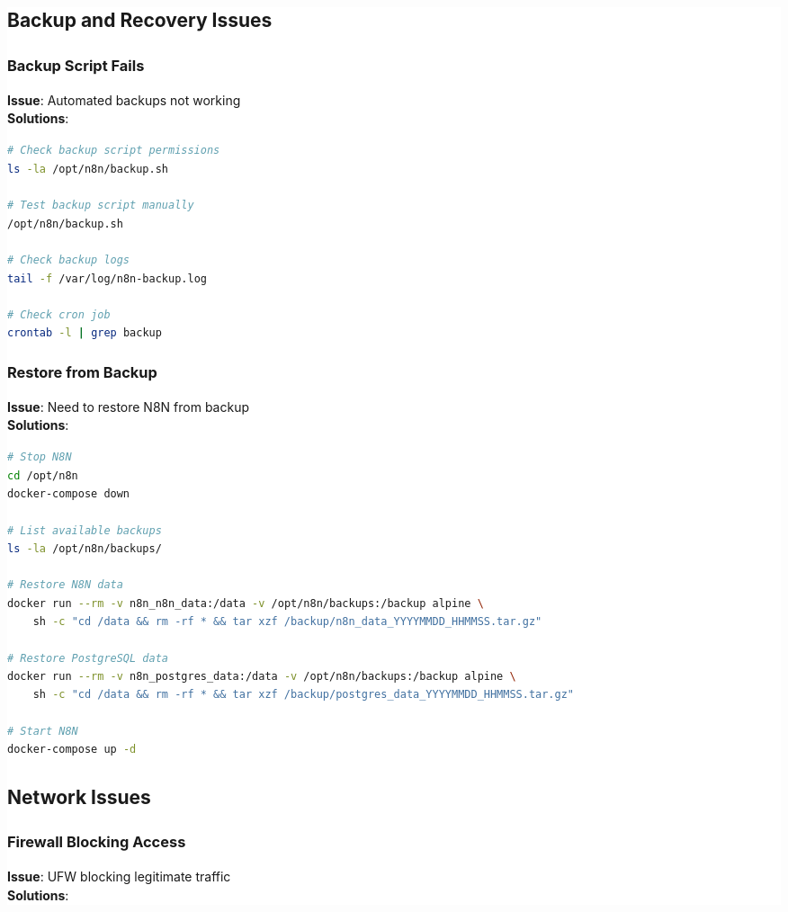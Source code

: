 ## Backup and Recovery Issues

### Backup Script Fails

**Issue**: Automated backups not working  
**Solutions**:

```bash
# Check backup script permissions
ls -la /opt/n8n/backup.sh

# Test backup script manually
/opt/n8n/backup.sh

# Check backup logs
tail -f /var/log/n8n-backup.log

# Check cron job
crontab -l | grep backup
```

### Restore from Backup

**Issue**: Need to restore N8N from backup  
**Solutions**:

```bash
# Stop N8N
cd /opt/n8n
docker-compose down

# List available backups
ls -la /opt/n8n/backups/

# Restore N8N data
docker run --rm -v n8n_n8n_data:/data -v /opt/n8n/backups:/backup alpine \
    sh -c "cd /data && rm -rf * && tar xzf /backup/n8n_data_YYYYMMDD_HHMMSS.tar.gz"

# Restore PostgreSQL data
docker run --rm -v n8n_postgres_data:/data -v /opt/n8n/backups:/backup alpine \
    sh -c "cd /data && rm -rf * && tar xzf /backup/postgres_data_YYYYMMDD_HHMMSS.tar.gz"

# Start N8N
docker-compose up -d
```

## Network Issues

### Firewall Blocking Access

**Issue**: UFW blocking legitimate traffic  
**Solutions**:
